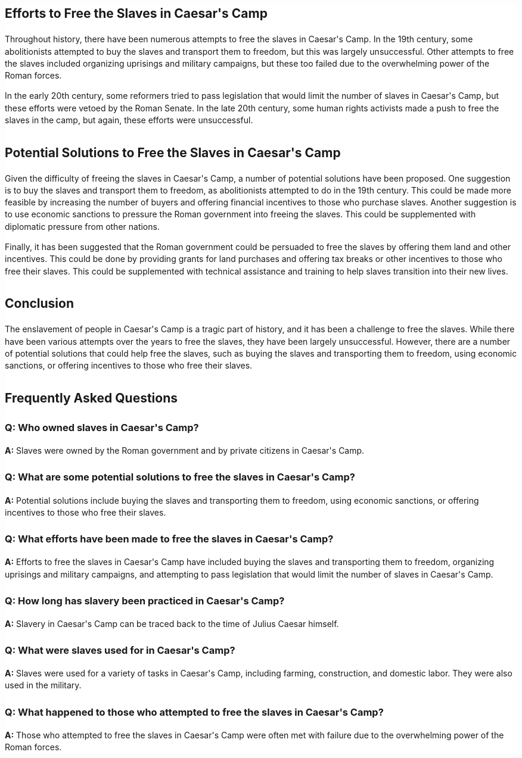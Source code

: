 <h2>Efforts to Free the Slaves in Caesar's Camp</h2>

<p>Throughout history, there have been numerous attempts to free the slaves in Caesar's Camp. In the 19th century, some abolitionists attempted to buy the slaves and transport them to freedom, but this was largely unsuccessful. Other attempts to free the slaves included organizing uprisings and military campaigns, but these too failed due to the overwhelming power of the Roman forces.</p>

<p>In the early 20th century, some reformers tried to pass legislation that would limit the number of slaves in Caesar's Camp, but these efforts were vetoed by the Roman Senate. In the late 20th century, some human rights activists made a push to free the slaves in the camp, but again, these efforts were unsuccessful.</p>

<h2>Potential Solutions to Free the Slaves in Caesar's Camp</h2>

<p>Given the difficulty of freeing the slaves in Caesar's Camp, a number of potential solutions have been proposed. One suggestion is to buy the slaves and transport them to freedom, as abolitionists attempted to do in the 19th century. This could be made more feasible by increasing the number of buyers and offering financial incentives to those who purchase slaves. Another suggestion is to use economic sanctions to pressure the Roman government into freeing the slaves. This could be supplemented with diplomatic pressure from other nations.</p>

<p>Finally, it has been suggested that the Roman government could be persuaded to free the slaves by offering them land and other incentives. This could be done by providing grants for land purchases and offering tax breaks or other incentives to those who free their slaves. This could be supplemented with technical assistance and training to help slaves transition into their new lives.</p>

<h2>Conclusion</h2>

<p>The enslavement of people in Caesar's Camp is a tragic part of history, and it has been a challenge to free the slaves. While there have been various attempts over the years to free the slaves, they have been largely unsuccessful. However, there are a number of potential solutions that could help free the slaves, such as buying the slaves and transporting them to freedom, using economic sanctions, or offering incentives to those who free their slaves.</p>

<h2>Frequently Asked Questions</h2>

<h3>Q: Who owned slaves in Caesar's Camp?</h3>
<p><b>A:</b> Slaves were owned by the Roman government and by private citizens in Caesar's Camp.</p>

<h3>Q: What are some potential solutions to free the slaves in Caesar's Camp?</h3>
<p><b>A:</b> Potential solutions include buying the slaves and transporting them to freedom, using economic sanctions, or offering incentives to those who free their slaves.</p>

<h3>Q: What efforts have been made to free the slaves in Caesar's Camp?</h3>
<p><b>A:</b> Efforts to free the slaves in Caesar's Camp have included buying the slaves and transporting them to freedom, organizing uprisings and military campaigns, and attempting to pass legislation that would limit the number of slaves in Caesar's Camp.</p>

<h3>Q: How long has slavery been practiced in Caesar's Camp?</h3>
<p><b>A:</b> Slavery in Caesar's Camp can be traced back to the time of Julius Caesar himself.</p>

<h3>Q: What were slaves used for in Caesar's Camp?</h3>
<p><b>A:</b> Slaves were used for a variety of tasks in Caesar's Camp, including farming, construction, and domestic labor. They were also used in the military.</p>

<h3>Q: What happened to those who attempted to free the slaves in Caesar's Camp?</h3>
<p><b>A:</b> Those who attempted to free the slaves in Caesar's Camp were often met with failure due to the overwhelming power of the Roman forces.</p>
